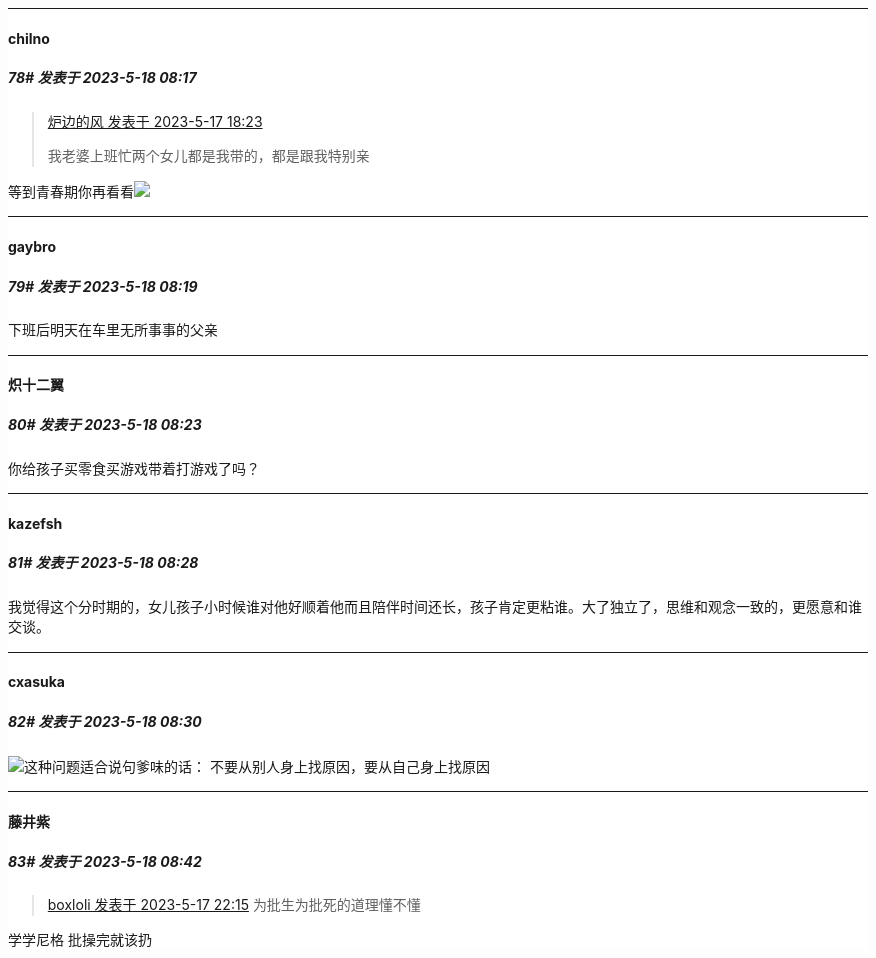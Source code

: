 
*****

####  chilno  
##### 78#       发表于 2023-5-18 08:17

<blockquote><a href="httphttps://bbs.saraba1st.com/2b/forum.php?mod=redirect&amp;goto=findpost&amp;pid=60879747&amp;ptid=2134676" target="_blank">炉边的风 发表于 2023-5-17 18:23</a>

我老婆上班忙两个女儿都是我带的，都是跟我特别亲</blockquote>
等到青春期你再看看<img src="https://static.saraba1st.com/image/smiley/face2017/043.png" referrerpolicy="no-referrer">

*****

####  gaybro  
##### 79#       发表于 2023-5-18 08:19

下班后明天在车里无所事事的父亲

*****

####  炽十二翼  
##### 80#       发表于 2023-5-18 08:23

你给孩子买零食买游戏带着打游戏了吗？


*****

####  kazefsh  
##### 81#       发表于 2023-5-18 08:28

我觉得这个分时期的，女儿孩子小时候谁对他好顺着他而且陪伴时间还长，孩子肯定更粘谁。大了独立了，思维和观念一致的，更愿意和谁交谈。

*****

####  cxasuka  
##### 82#       发表于 2023-5-18 08:30

<img src="https://static.saraba1st.com/image/smiley/face2017/067.png" referrerpolicy="no-referrer">这种问题适合说句爹味的话：
不要从别人身上找原因，要从自己身上找原因


*****

####  藤井紫  
##### 83#       发表于 2023-5-18 08:42

<blockquote><a href="httphttps://bbs.saraba1st.com/2b/forum.php?mod=redirect&amp;goto=findpost&amp;pid=60882322&amp;ptid=2134676" target="_blank">boxloli 发表于 2023-5-17 22:15</a>
为批生为批死的道理懂不懂</blockquote>
学学尼格
批操完就该扔
